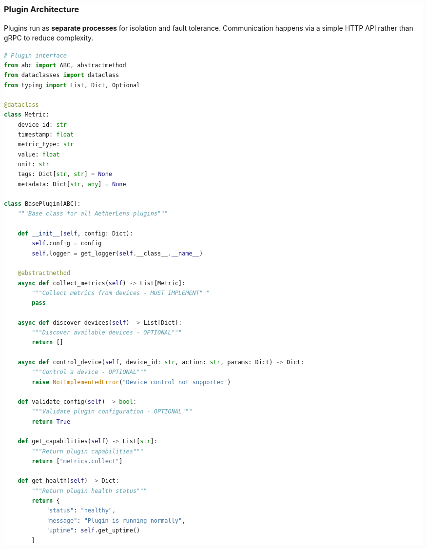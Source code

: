 ### Plugin Architecture

Plugins run as **separate processes** for isolation and fault tolerance. Communication happens via a simple HTTP API
rather than gRPC to reduce complexity.

```python
# Plugin interface
from abc import ABC, abstractmethod
from dataclasses import dataclass
from typing import List, Dict, Optional

@dataclass
class Metric:
    device_id: str
    timestamp: float
    metric_type: str
    value: float
    unit: str
    tags: Dict[str, str] = None
    metadata: Dict[str, any] = None

class BasePlugin(ABC):
    """Base class for all AetherLens plugins"""
    
    def __init__(self, config: Dict):
        self.config = config
        self.logger = get_logger(self.__class__.__name__)
    
    @abstractmethod
    async def collect_metrics(self) -> List[Metric]:
        """Collect metrics from devices - MUST IMPLEMENT"""
        pass
    
    async def discover_devices(self) -> List[Dict]:
        """Discover available devices - OPTIONAL"""
        return []
    
    async def control_device(self, device_id: str, action: str, params: Dict) -> Dict:
        """Control a device - OPTIONAL"""
        raise NotImplementedError("Device control not supported")
    
    def validate_config(self) -> bool:
        """Validate plugin configuration - OPTIONAL"""
        return True
    
    def get_capabilities(self) -> List[str]:
        """Return plugin capabilities"""
        return ["metrics.collect"]
    
    def get_health(self) -> Dict:
        """Return plugin health status"""
        return {
            "status": "healthy",
            "message": "Plugin is running normally",
            "uptime": self.get_uptime()
        }
```

